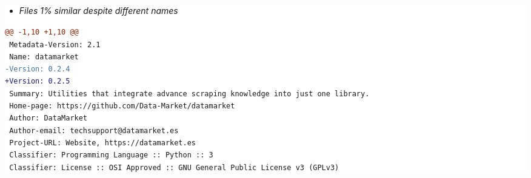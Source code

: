  * *Files 1% similar despite different names*

```diff
@@ -1,10 +1,10 @@
 Metadata-Version: 2.1
 Name: datamarket
-Version: 0.2.4
+Version: 0.2.5
 Summary: Utilities that integrate advance scraping knowledge into just one library.
 Home-page: https://github.com/Data-Market/datamarket
 Author: DataMarket
 Author-email: techsupport@datamarket.es
 Project-URL: Website, https://datamarket.es
 Classifier: Programming Language :: Python :: 3
 Classifier: License :: OSI Approved :: GNU General Public License v3 (GPLv3)
```

